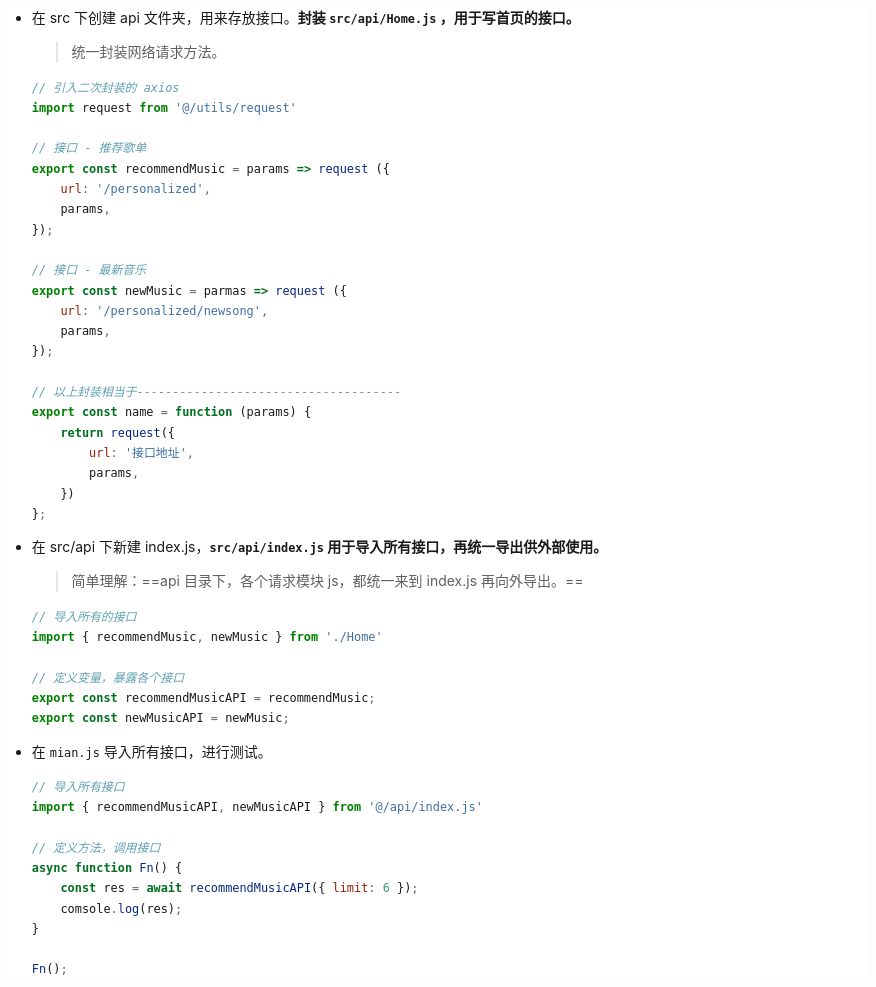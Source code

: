 - 在 src 下创建 api 文件夹，用来存放接口。**封装 `src/api/Home.js` ，用于写首页的接口。** 

  > 统一封装网络请求方法。

  ```js
  // 引入二次封装的 axios
  import request from '@/utils/request'
  
  // 接口 - 推荐歌单
  export const recommendMusic = params => request ({
      url: '/personalized',
      params,
  });
  
  // 接口 - 最新音乐
  export const newMusic = parmas => request ({
      url: '/personalized/newsong',
      params,
  });
  
  // 以上封装相当于-------------------------------------
  export const name = function (params) {
      return request({
          url: '接口地址',
          params,
      })
  };
  ```

- 在 src/api 下新建 index.js，**`src/api/index.js`  用于导入所有接口，再统一导出供外部使用。** 

  > 简单理解：==api 目录下，各个请求模块 js，都统一来到 index.js 再向外导出。== 

  ```js
  // 导入所有的接口
  import { recommendMusic, newMusic } from './Home'
  
  // 定义变量，暴露各个接口
  export const recommendMusicAPI = recommendMusic;
  export const newMusicAPI = newMusic;
  ```

- 在 `mian.js` 导入所有接口，进行测试。

  ```js
  // 导入所有接口
  import { recommendMusicAPI, newMusicAPI } from '@/api/index.js'
  
  // 定义方法，调用接口
  async function Fn() {
      const res = await recommendMusicAPI({ limit: 6 });
      comsole.log(res);
  }
  
  Fn();
  ```
